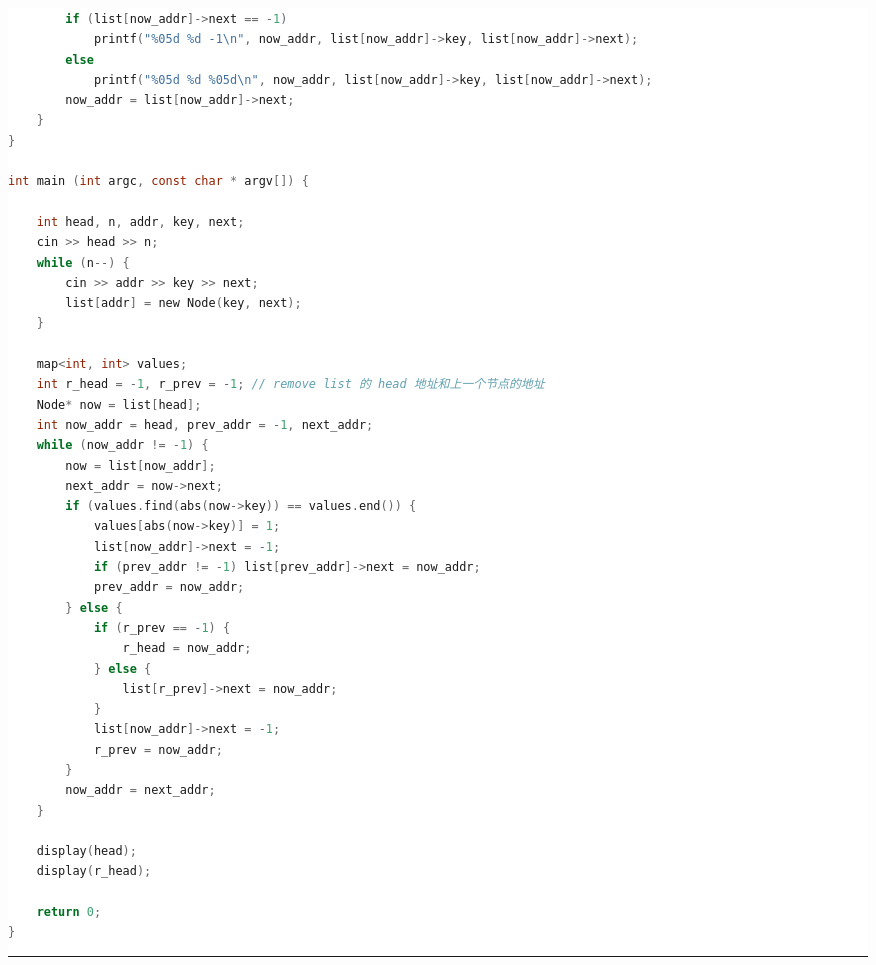 ```c
        if (list[now_addr]->next == -1)
            printf("%05d %d -1\n", now_addr, list[now_addr]->key, list[now_addr]->next);
        else
            printf("%05d %d %05d\n", now_addr, list[now_addr]->key, list[now_addr]->next);
        now_addr = list[now_addr]->next;
    }
}

int main (int argc, const char * argv[]) {

    int head, n, addr, key, next;
    cin >> head >> n;
    while (n--) {
        cin >> addr >> key >> next;
        list[addr] = new Node(key, next);
    }

    map<int, int> values;
    int r_head = -1, r_prev = -1; // remove list 的 head 地址和上一个节点的地址
    Node* now = list[head];
    int now_addr = head, prev_addr = -1, next_addr;
    while (now_addr != -1) {
        now = list[now_addr];
        next_addr = now->next;
        if (values.find(abs(now->key)) == values.end()) {
            values[abs(now->key)] = 1;
            list[now_addr]->next = -1;
            if (prev_addr != -1) list[prev_addr]->next = now_addr;
            prev_addr = now_addr;
        } else {
            if (r_prev == -1) {
                r_head = now_addr;
            } else {
                list[r_prev]->next = now_addr;
            }
            list[now_addr]->next = -1;
            r_prev = now_addr;
        }
        now_addr = next_addr;
    }

    display(head);
    display(r_head);

    return 0;
}
```


------

